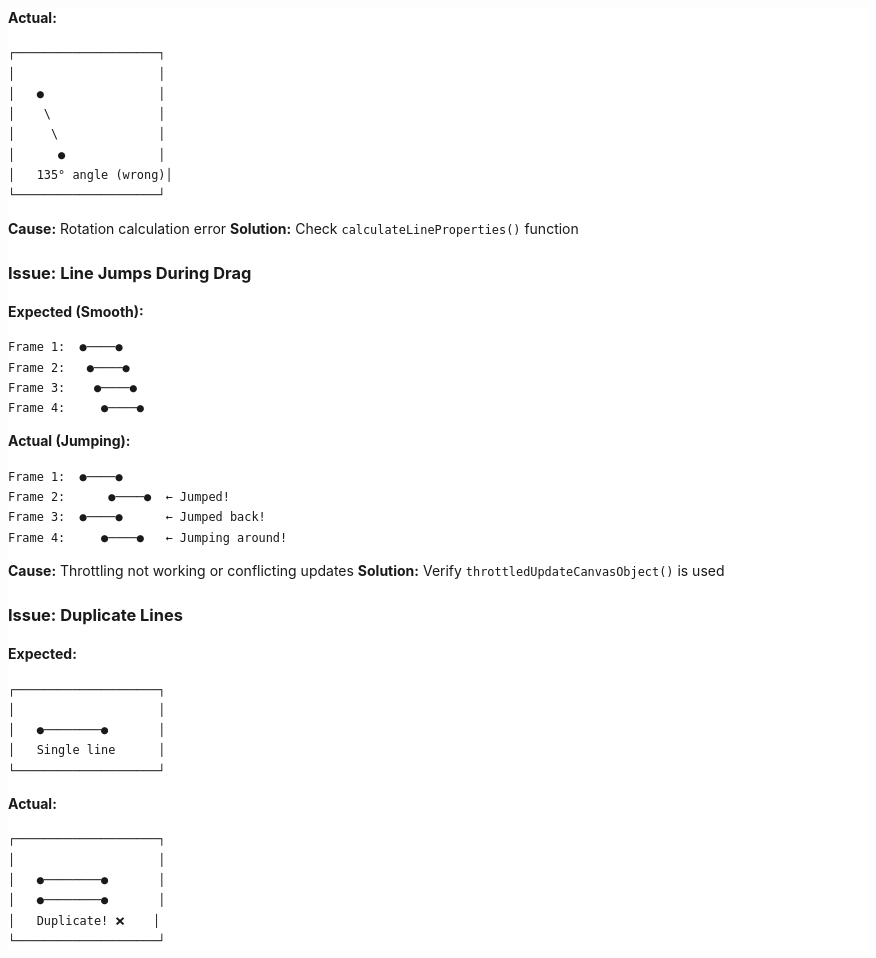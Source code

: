 **Actual:**
```
┌────────────────────┐
│                    │
│   ●                │
│    \               │
│     \              │
│      ●             │
│   135° angle (wrong)│
└────────────────────┘
```

**Cause:** Rotation calculation error
**Solution:** Check `calculateLineProperties()` function

### Issue: Line Jumps During Drag

**Expected (Smooth):**
```
Frame 1:  ●────●
Frame 2:   ●────●
Frame 3:    ●────●
Frame 4:     ●────●
```

**Actual (Jumping):**
```
Frame 1:  ●────●
Frame 2:      ●────●  ← Jumped!
Frame 3:  ●────●      ← Jumped back!
Frame 4:     ●────●   ← Jumping around!
```

**Cause:** Throttling not working or conflicting updates
**Solution:** Verify `throttledUpdateCanvasObject()` is used

### Issue: Duplicate Lines

**Expected:**
```
┌────────────────────┐
│                    │
│   ●────────●       │
│   Single line      │
└────────────────────┘
```

**Actual:**
```
┌────────────────────┐
│                    │
│   ●────────●       │
│   ●────────●       │
│   Duplicate! ❌    │
└────────────────────┘
```
